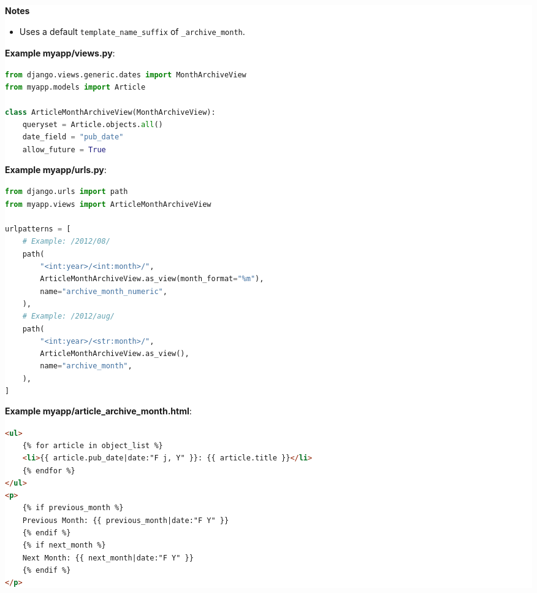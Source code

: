 **Notes**

*   Uses a default `template_name_suffix` of `_archive_month`.

**Example myapp/views.py**:

```python
from django.views.generic.dates import MonthArchiveView
from myapp.models import Article

class ArticleMonthArchiveView(MonthArchiveView):
    queryset = Article.objects.all()
    date_field = "pub_date"
    allow_future = True
```

**Example myapp/urls.py**:

```python
from django.urls import path
from myapp.views import ArticleMonthArchiveView

urlpatterns = [
    # Example: /2012/08/
    path(
        "<int:year>/<int:month>/",
        ArticleMonthArchiveView.as_view(month_format="%m"),
        name="archive_month_numeric",
    ),
    # Example: /2012/aug/
    path(
        "<int:year>/<str:month>/",
        ArticleMonthArchiveView.as_view(),
        name="archive_month",
    ),
]
```

**Example myapp/article_archive_month.html**:

```html
<ul>
    {% for article in object_list %}
    <li>{{ article.pub_date|date:"F j, Y" }}: {{ article.title }}</li>
    {% endfor %}
</ul>
<p>
    {% if previous_month %}
    Previous Month: {{ previous_month|date:"F Y" }}
    {% endif %}
    {% if next_month %}
    Next Month: {{ next_month|date:"F Y" }}
    {% endif %}
</p>
```
